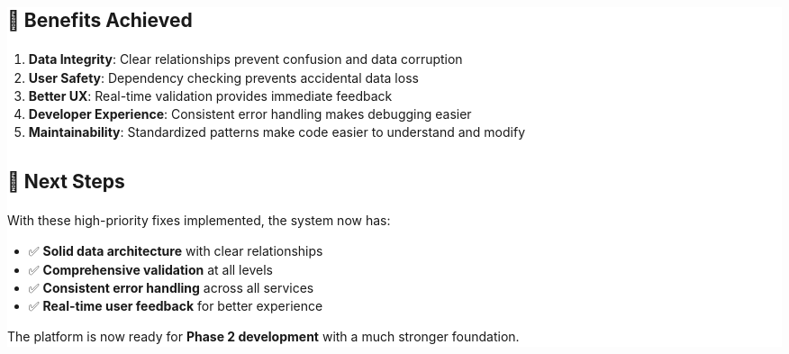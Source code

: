 ## 🎉 Benefits Achieved

1. **Data Integrity**: Clear relationships prevent confusion and data corruption
2. **User Safety**: Dependency checking prevents accidental data loss
3. **Better UX**: Real-time validation provides immediate feedback
4. **Developer Experience**: Consistent error handling makes debugging easier
5. **Maintainability**: Standardized patterns make code easier to understand and modify

## 📝 Next Steps

With these high-priority fixes implemented, the system now has:
- ✅ **Solid data architecture** with clear relationships
- ✅ **Comprehensive validation** at all levels
- ✅ **Consistent error handling** across all services
- ✅ **Real-time user feedback** for better experience

The platform is now ready for **Phase 2 development** with a much stronger foundation.